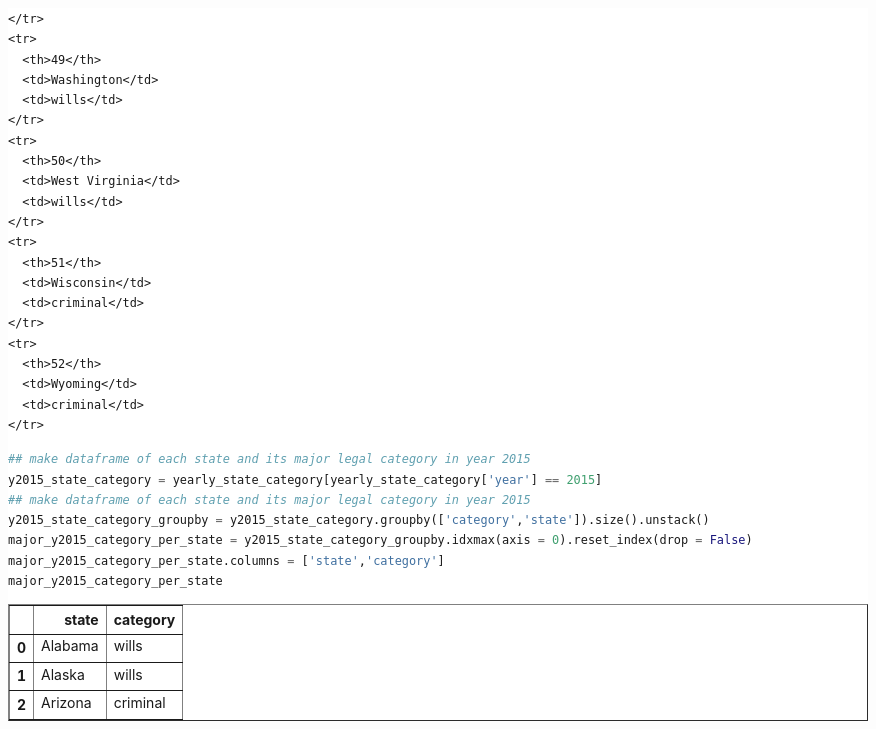     </tr>
    <tr>
      <th>49</th>
      <td>Washington</td>
      <td>wills</td>
    </tr>
    <tr>
      <th>50</th>
      <td>West Virginia</td>
      <td>wills</td>
    </tr>
    <tr>
      <th>51</th>
      <td>Wisconsin</td>
      <td>criminal</td>
    </tr>
    <tr>
      <th>52</th>
      <td>Wyoming</td>
      <td>criminal</td>
    </tr>
  </tbody>
</table>
</div>




```python
## make dataframe of each state and its major legal category in year 2015
y2015_state_category = yearly_state_category[yearly_state_category['year'] == 2015]
## make dataframe of each state and its major legal category in year 2015
y2015_state_category_groupby = y2015_state_category.groupby(['category','state']).size().unstack()
major_y2015_category_per_state = y2015_state_category_groupby.idxmax(axis = 0).reset_index(drop = False)
major_y2015_category_per_state.columns = ['state','category']
major_y2015_category_per_state
```




<div>
<table border="1" class="dataframe">
  <thead>
    <tr style="text-align: right;">
      <th></th>
      <th>state</th>
      <th>category</th>
    </tr>
  </thead>
  <tbody>
    <tr>
      <th>0</th>
      <td>Alabama</td>
      <td>wills</td>
    </tr>
    <tr>
      <th>1</th>
      <td>Alaska</td>
      <td>wills</td>
    </tr>
    <tr>
      <th>2</th>
      <td>Arizona</td>
      <td>criminal</td>
    </tr>
    <tr>